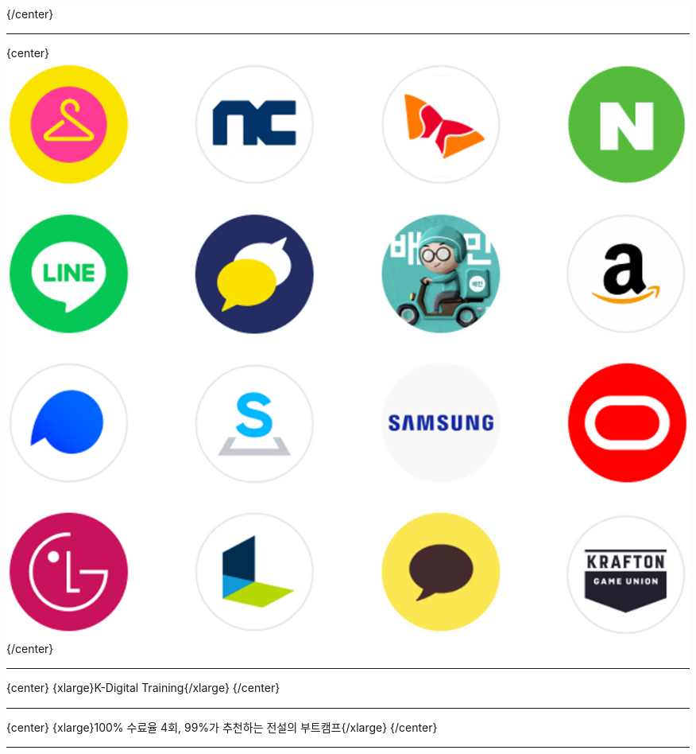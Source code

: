{/center}

---

{center}
![width:500px](images/강의를듣는기업목록.png)
{/center}

---

{center}
{xlarge}K-Digital Training{/xlarge}
{/center}

---

{center}
{xlarge}100% 수료율 4회, 99%가 추천하는 전설의 부트캠프{/xlarge}
{/center}

---